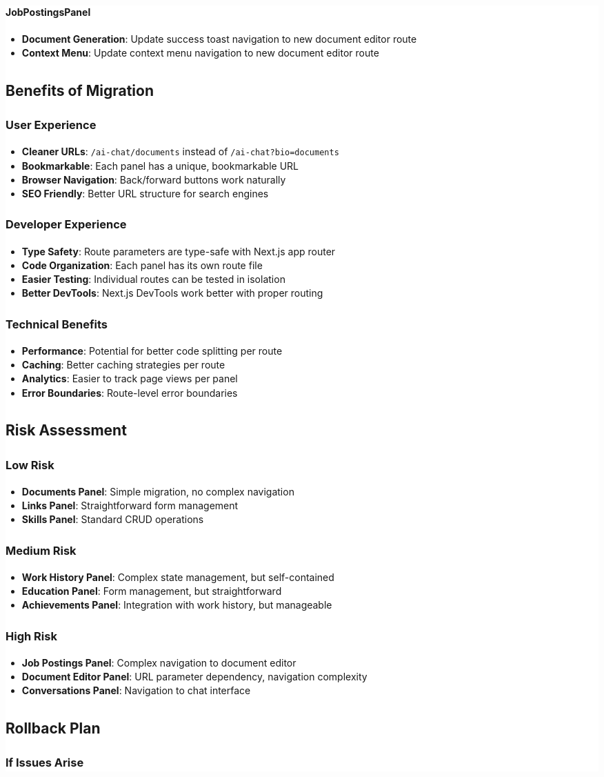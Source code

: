 #### JobPostingsPanel

- **Document Generation**: Update success toast navigation to new document editor route
- **Context Menu**: Update context menu navigation to new document editor route

## Benefits of Migration

### User Experience

- **Cleaner URLs**: `/ai-chat/documents` instead of `/ai-chat?bio=documents`
- **Bookmarkable**: Each panel has a unique, bookmarkable URL
- **Browser Navigation**: Back/forward buttons work naturally
- **SEO Friendly**: Better URL structure for search engines

### Developer Experience

- **Type Safety**: Route parameters are type-safe with Next.js app router
- **Code Organization**: Each panel has its own route file
- **Easier Testing**: Individual routes can be tested in isolation
- **Better DevTools**: Next.js DevTools work better with proper routing

### Technical Benefits

- **Performance**: Potential for better code splitting per route
- **Caching**: Better caching strategies per route
- **Analytics**: Easier to track page views per panel
- **Error Boundaries**: Route-level error boundaries

## Risk Assessment

### Low Risk

- **Documents Panel**: Simple migration, no complex navigation
- **Links Panel**: Straightforward form management
- **Skills Panel**: Standard CRUD operations

### Medium Risk

- **Work History Panel**: Complex state management, but self-contained
- **Education Panel**: Form management, but straightforward
- **Achievements Panel**: Integration with work history, but manageable

### High Risk

- **Job Postings Panel**: Complex navigation to document editor
- **Document Editor Panel**: URL parameter dependency, navigation complexity
- **Conversations Panel**: Navigation to chat interface

## Rollback Plan

### If Issues Arise
